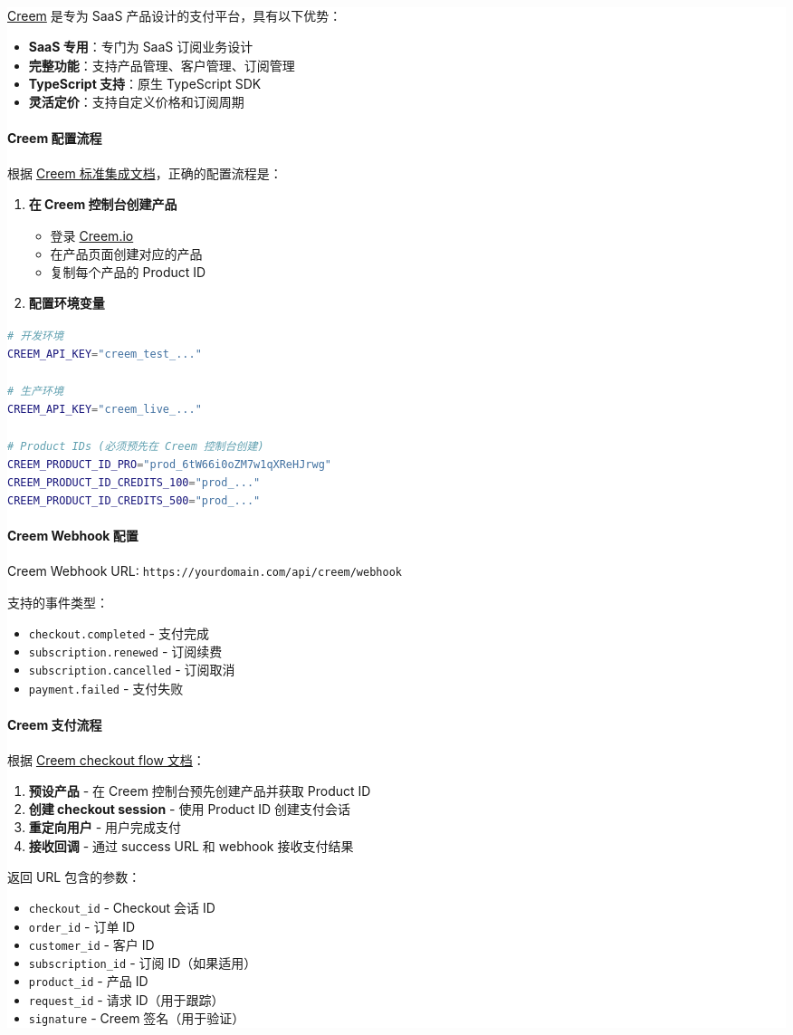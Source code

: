 [Creem](https://docs.creem.io/sdk/typescript-sdk) 是专为 SaaS 产品设计的支付平台，具有以下优势：

- **SaaS 专用**：专门为 SaaS 订阅业务设计
- **完整功能**：支持产品管理、客户管理、订阅管理
- **TypeScript 支持**：原生 TypeScript SDK
- **灵活定价**：支持自定义价格和订阅周期

#### Creem 配置流程

根据 [Creem 标准集成文档](https://docs.creem.io/checkout-flow)，正确的配置流程是：

1. **在 Creem 控制台创建产品**
   - 登录 [Creem.io](https://creem.io)
   - 在产品页面创建对应的产品
   - 复制每个产品的 Product ID

2. **配置环境变量**
```bash
# 开发环境
CREEM_API_KEY="creem_test_..."

# 生产环境  
CREEM_API_KEY="creem_live_..."

# Product IDs (必须预先在 Creem 控制台创建)
CREEM_PRODUCT_ID_PRO="prod_6tW66i0oZM7w1qXReHJrwg"
CREEM_PRODUCT_ID_CREDITS_100="prod_..."
CREEM_PRODUCT_ID_CREDITS_500="prod_..."
```

#### Creem Webhook 配置

Creem Webhook URL: `https://yourdomain.com/api/creem/webhook`

支持的事件类型：
- `checkout.completed` - 支付完成
- `subscription.renewed` - 订阅续费
- `subscription.cancelled` - 订阅取消
- `payment.failed` - 支付失败

#### Creem 支付流程

根据 [Creem checkout flow 文档](https://docs.creem.io/checkout-flow)：

1. **预设产品** - 在 Creem 控制台预先创建产品并获取 Product ID
2. **创建 checkout session** - 使用 Product ID 创建支付会话
3. **重定向用户** - 用户完成支付
4. **接收回调** - 通过 success URL 和 webhook 接收支付结果

返回 URL 包含的参数：
- `checkout_id` - Checkout 会话 ID
- `order_id` - 订单 ID
- `customer_id` - 客户 ID
- `subscription_id` - 订阅 ID（如果适用）
- `product_id` - 产品 ID
- `request_id` - 请求 ID（用于跟踪）
- `signature` - Creem 签名（用于验证）
